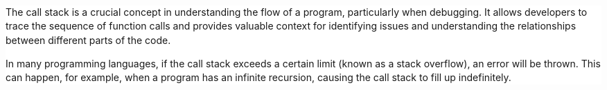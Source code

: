 The call stack is a crucial concept in understanding the flow of a program, particularly when debugging. It allows developers to trace the sequence of function calls and provides valuable context for identifying issues and understanding the relationships between different parts of the code.

In many programming languages, if the call stack exceeds a certain limit (known as a stack overflow), an error will be thrown. This can happen, for example, when a program has an infinite recursion, causing the call stack to fill up indefinitely.